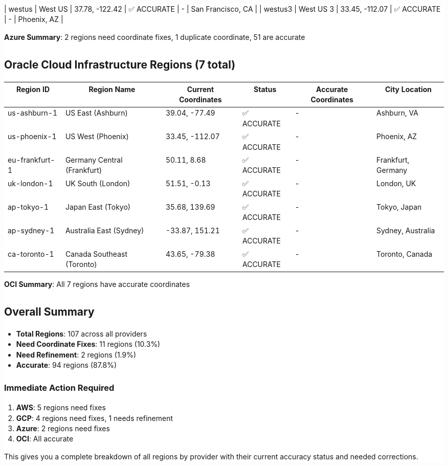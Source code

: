 | westus | West US | 37.78, -122.42 | ✅ ACCURATE | - | San Francisco, CA |
| westus3 | West US 3 | 33.45, -112.07 | ✅ ACCURATE | - | Phoenix, AZ |

**Azure Summary**: 2 regions need coordinate fixes, 1 duplicate coordinate, 51 are accurate

## Oracle Cloud Infrastructure Regions (7 total)

| Region ID | Region Name | Current Coordinates | Status | Accurate Coordinates | City Location |
|-----------|-------------|-------------------|--------|---------------------|---------------|
| us-ashburn-1 | US East (Ashburn) | 39.04, -77.49 | ✅ ACCURATE | - | Ashburn, VA |
| us-phoenix-1 | US West (Phoenix) | 33.45, -112.07 | ✅ ACCURATE | - | Phoenix, AZ |
| eu-frankfurt-1 | Germany Central (Frankfurt) | 50.11, 8.68 | ✅ ACCURATE | - | Frankfurt, Germany |
| uk-london-1 | UK South (London) | 51.51, -0.13 | ✅ ACCURATE | - | London, UK |
| ap-tokyo-1 | Japan East (Tokyo) | 35.68, 139.69 | ✅ ACCURATE | - | Tokyo, Japan |
| ap-sydney-1 | Australia East (Sydney) | -33.87, 151.21 | ✅ ACCURATE | - | Sydney, Australia |
| ca-toronto-1 | Canada Southeast (Toronto) | 43.65, -79.38 | ✅ ACCURATE | - | Toronto, Canada |

**OCI Summary**: All 7 regions have accurate coordinates

## Overall Summary

- **Total Regions**: 107 across all providers
- **Need Coordinate Fixes**: 11 regions (10.3%)
- **Need Refinement**: 2 regions (1.9%)
- **Accurate**: 94 regions (87.8%)

### Immediate Action Required
1. **AWS**: 5 regions need fixes
2. **GCP**: 4 regions need fixes, 1 needs refinement  
3. **Azure**: 2 regions need fixes
4. **OCI**: All accurate

This gives you a complete breakdown of all regions by provider with their current accuracy status and needed corrections.
